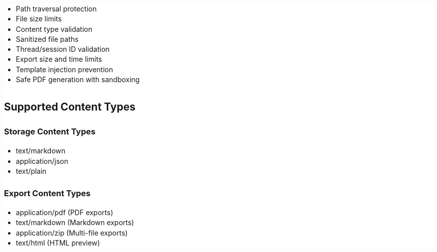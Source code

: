 - Path traversal protection
- File size limits
- Content type validation
- Sanitized file paths
- Thread/session ID validation
- Export size and time limits
- Template injection prevention
- Safe PDF generation with sandboxing

## Supported Content Types

### Storage Content Types
- text/markdown
- application/json  
- text/plain

### Export Content Types
- application/pdf (PDF exports)
- text/markdown (Markdown exports)
- application/zip (Multi-file exports)
- text/html (HTML preview)
